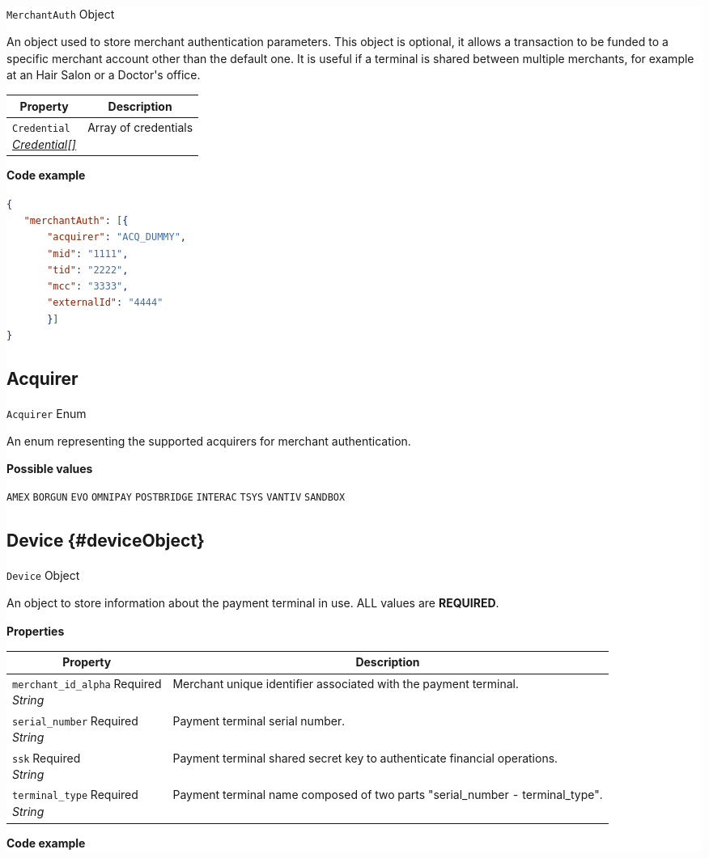 `MerchantAuth` <span class="badge badge--info">Object</span>

An object used to store merchant authentication parameters. This object is optional, it allows a transaction to be funded to a specific merchant account other than the default one. It is useful if a terminal is shared between multiple merchants, for example at an Hair Salon or a Doctor's office.



| Property      | Description |
| ----------- | ----------- |
| `Credential`  <br />[*Credential[]*](#merchant-auth-credential)  | Array of credentials|

**Code example**

````json
{
   "merchantAuth": [{
       "acquirer": "ACQ_DUMMY",
       "mid": "1111",
       "tid": "2222",
       "mcc": "3333",
       "externalId": "4444"
       }]
}
````

## Acquirer

`Acquirer` <span class="badge badge--info">Enum</span>


An enum representing the supported acquirers for merchant authentication.

**Possible values**

`AMEX` `BORGUN` `EVO` `OMNIPAY` `POSTBRIDGE` `INTERAC` `TSYS` `VANTIV` `SANDBOX`


## Device {#deviceObject}

`Device` <span class="badge badge--info">Object</span>


An object to store information about the payment terminal in use. ALL values are **REQUIRED**.

**Properties**

| Property      | Description |
| ----------- | ----------- |
| `merchant_id_alpha` <span class="badge badge--primary">Required</span> <br />*String*    | Merchant unique identifier associated with the payment terminal.|
| `serial_number` <span class="badge badge--primary">Required</span> <br />*String*   | Payment terminal serial number.|
| `ssk` <span class="badge badge--primary">Required</span> <br />*String*   | Payment terminal shared secret key to authenticate financial operations.|
| `terminal_type` <span class="badge badge--primary">Required</span> <br />*String*   | Payment terminal name composed of two parts "serial_number - terminal_type".|

**Code example**
